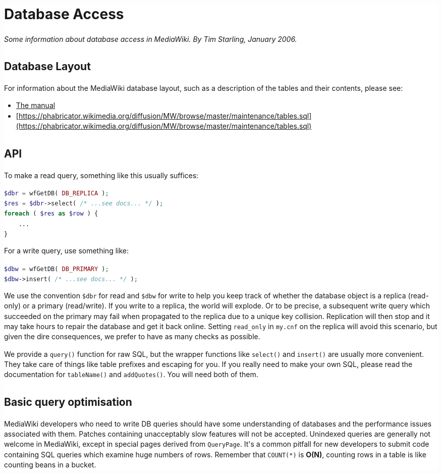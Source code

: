 # Database Access

*Some information about database access in MediaWiki. By Tim Starling, January 2006.*

## Database Layout

For information about the MediaWiki database layout, such as a description of the tables and their contents, please see:

* [The manual](https://www.mediawiki.org/wiki/Manual:Database_layout)
* [https://phabricator.wikimedia.org/diffusion/MW/browse/master/maintenance/tables.sql](https://phabricator.wikimedia.org/diffusion/MW/browse/master/maintenance/tables.sql)


## API

To make a read query, something like this usually suffices:

```php
$dbr = wfGetDB( DB_REPLICA );
$res = $dbr->select( /* ...see docs... */ );
foreach ( $res as $row ) {
	...
}
```

For a write query, use something like:
```php
$dbw = wfGetDB( DB_PRIMARY );
$dbw->insert( /* ...see docs... */ );
```
We use the convention `$dbr` for read and `$dbw` for write to help you keep track of whether the database object is a replica (read-only) or a primary (read/write). If you write to a replica, the world will explode. Or to be precise, a subsequent write query which succeeded on the primary may fail when propagated to the replica due to a unique key collision. Replication will then stop and it may take hours to repair the database and get it back online. Setting `read_only` in `my.cnf` on the replica will avoid this scenario, but given the dire consequences, we prefer to have as many checks as possible.

We provide a `query()` function for raw SQL, but the wrapper functions like `select()` and `insert()` are usually more convenient. They take care of things like table prefixes and escaping for you. If you really need to make your own SQL, please read the documentation for `tableName()` and `addQuotes()`. You will need both of them.


## Basic query optimisation

MediaWiki developers who need to write DB queries should have some understanding of databases and the performance issues associated with them. Patches containing unacceptably slow features will not be accepted. Unindexed queries are generally not welcome in MediaWiki, except in special pages derived from `QueryPage`. It's a common pitfall for new developers to submit code containing SQL queries which examine huge numbers of rows. Remember that `COUNT(*)` is **O(N)**, counting rows in a table is like counting beans in a bucket.
